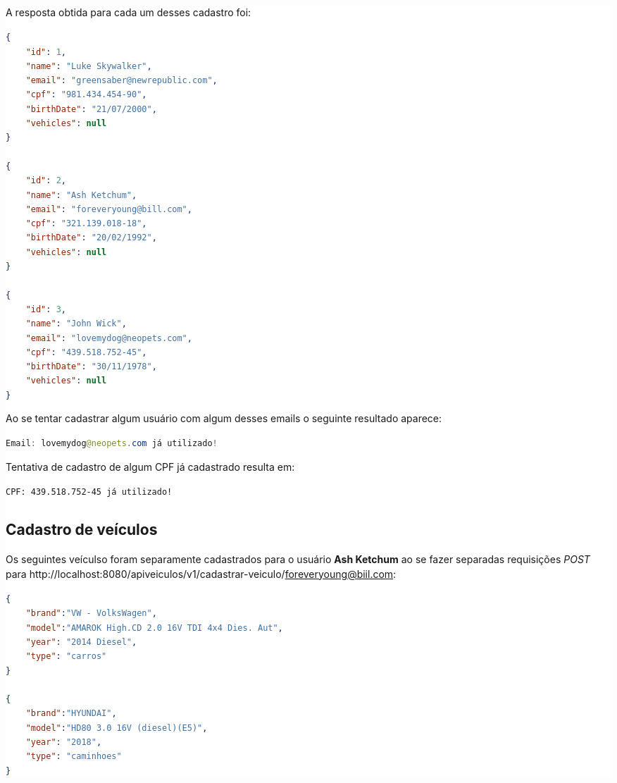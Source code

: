 A resposta obtida para cada um desses cadastro foi:

```json
{
    "id": 1,
    "name": "Luke Skywalker",
    "email": "greensaber@newrepublic.com",
    "cpf": "981.434.454-90",
    "birthDate": "21/07/2000",
    "vehicles": null
}

{
    "id": 2,
    "name": "Ash Ketchum",
    "email": "foreveryoung@bill.com",
    "cpf": "321.139.018-18",
    "birthDate": "20/02/1992",
    "vehicles": null
}

{
    "id": 3,
    "name": "John Wick",
    "email": "lovemydog@neopets.com",
    "cpf": "439.518.752-45",
    "birthDate": "30/11/1978",
    "vehicles": null
}
```

Ao se tentar cadastrar algum usuário com algum desses emails o seguinte resultado aparece:

```java
Email: lovemydog@neopets.com já utilizado!
```

Tentativa de cadastro de algum CPF já cadastrado resulta em:

```
CPF: 439.518.752-45 já utilizado!
```

 ## Cadastro de veículos

Os seguintes veículso foram separamente cadastrados para o usuário **Ash Ketchum** ao se fazer separadas requisições *POST* para http://localhost:8080/apiveiculos/v1/cadastrar-veiculo/foreveryoung@biil.com:

```json
{
    "brand":"VW - VolksWagen",
    "model":"AMAROK High.CD 2.0 16V TDI 4x4 Dies. Aut",
    "year": "2014 Diesel",
    "type": "carros"
}

{
    "brand":"HYUNDAI",
    "model":"HD80 3.0 16V (diesel)(E5)",
    "year": "2018",
    "type": "caminhoes"
}
```
